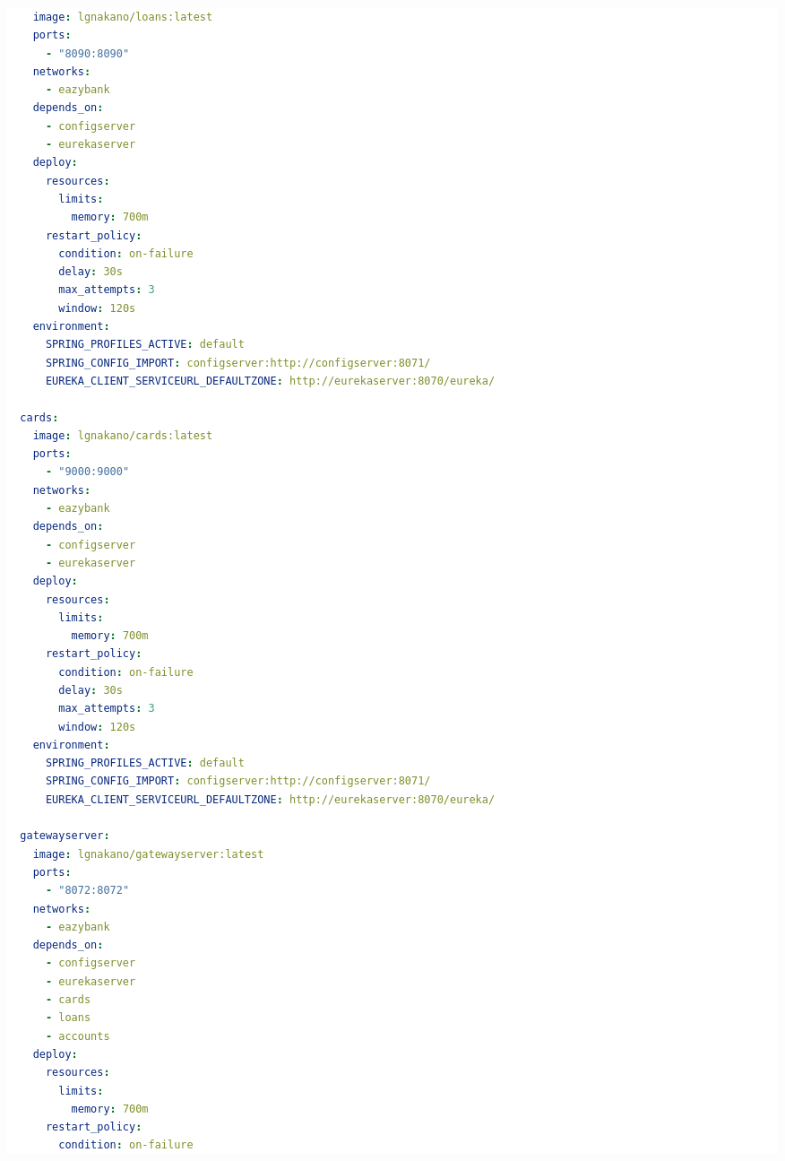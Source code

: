 ```yaml
    image: lgnakano/loans:latest
    ports:
      - "8090:8090"
    networks:
      - eazybank
    depends_on:
      - configserver
      - eurekaserver
    deploy:
      resources:
        limits:
          memory: 700m
      restart_policy:
        condition: on-failure
        delay: 30s
        max_attempts: 3
        window: 120s
    environment:
      SPRING_PROFILES_ACTIVE: default
      SPRING_CONFIG_IMPORT: configserver:http://configserver:8071/
      EUREKA_CLIENT_SERVICEURL_DEFAULTZONE: http://eurekaserver:8070/eureka/
    
  cards:
    image: lgnakano/cards:latest
    ports:
      - "9000:9000"
    networks:
      - eazybank
    depends_on:
      - configserver
      - eurekaserver
    deploy:
      resources:
        limits:
          memory: 700m
      restart_policy:
        condition: on-failure
        delay: 30s
        max_attempts: 3
        window: 120s
    environment:
      SPRING_PROFILES_ACTIVE: default
      SPRING_CONFIG_IMPORT: configserver:http://configserver:8071/
      EUREKA_CLIENT_SERVICEURL_DEFAULTZONE: http://eurekaserver:8070/eureka/
   
  gatewayserver:
    image: lgnakano/gatewayserver:latest
    ports:
      - "8072:8072"
    networks:
      - eazybank
    depends_on:
      - configserver
      - eurekaserver
      - cards
      - loans
      - accounts
    deploy:
      resources:
        limits:
          memory: 700m
      restart_policy:
        condition: on-failure
```